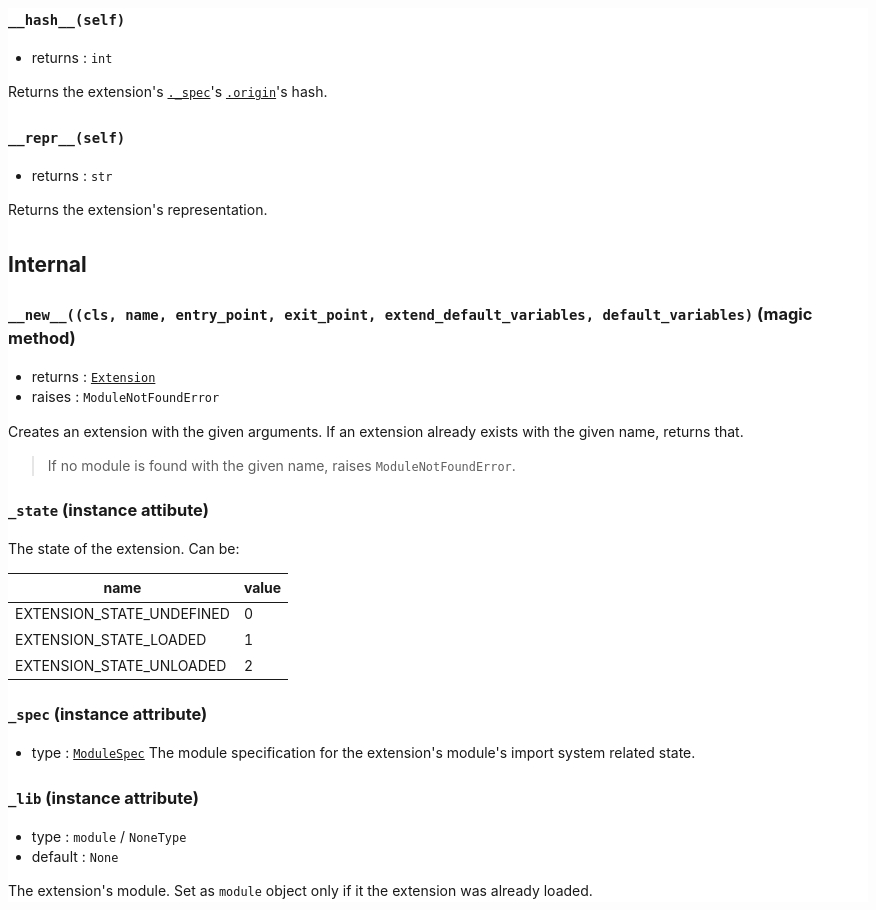 ### `__hash__(self)`

- returns : `int`

Returns the extension's [`._spec`](#_spec-instance-attribute)'s
[`.origin`](https://docs.python.org/3/library/importlib.html#importlib.machinery.ModuleSpec.origin)'s
hash.

### `__repr__(self)`

- returns : `str`

Returns the extension's representation.

## Internal

### `__new__((cls, name, entry_point, exit_point, extend_default_variables, default_variables)` (magic method)

- returns : [`Extension`](Extension.md)
- raises : `ModuleNotFoundError`

Creates an extension with the given arguments. If an extension already exists
with the given name, returns that.

> If no module is found with the given name, raises `ModuleNotFoundError`.

### `_state` (instance attibute)

The state of the extension. Can be:

| name                      | value |
|---------------------------|-------|
| EXTENSION_STATE_UNDEFINED | 0     |
| EXTENSION_STATE_LOADED    | 1     |
| EXTENSION_STATE_UNLOADED  | 2     |

### `_spec` (instance attribute)

- type : [`ModuleSpec`](https://docs.python.org/3/library/importlib.html#importlib.machinery.ModuleSpec)
The module specification for the extension's module's import system related
state.

### `_lib` (instance attribute)

- type : `module` / `NoneType`
- default : `None`

The extension's module. Set as `module` object only if it the extension was
already loaded.
